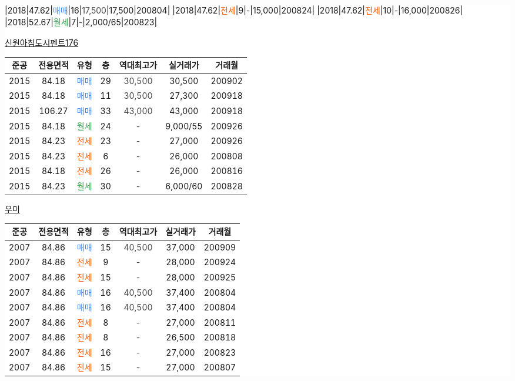 |2018|47.62|<span style="color:#4285f3">매매</span>|16|<span style="color:#444444">17,500</span>|17,500|200804|
|2018|47.62|<span style="color:#ff5a00">전세</span>|9|<span style="color:#444444">-</span>|15,000|200824|
|2018|47.62|<span style="color:#ff5a00">전세</span>|10|<span style="color:#444444">-</span>|16,000|200826|
|2018|52.67|<span style="color:#34a853">월세</span>|7|<span style="color:#444444">-</span>|2,000/65|200823|

[신원아침도시펜트176](https://search.naver.com/search.naver?query=%EC%A0%84%EB%9D%BC%EB%B6%81%EB%8F%84+%EC%A0%84%EC%A3%BC%EC%8B%9C+%EC%99%84%EC%82%B0%EA%B5%AC+%ED%9A%A8%EC%9E%90%EB%8F%993%EA%B0%80+%EC%8B%A0%EC%9B%90%EC%95%84%EC%B9%A8%EB%8F%84%EC%8B%9C%ED%8E%9C%ED%8A%B8176)

|준공|전용면적|유형|층|역대최고가|실거래가|거래월|
|:---:|:---:|:---:|:---:|:---:|:---:|:---:|
|2015|84.18|<span style="color:#4285f3">매매</span>|29|<span style="color:#444444">30,500</span>|30,500|200902|
|2015|84.18|<span style="color:#4285f3">매매</span>|11|<span style="color:#444444">30,500</span>|27,300|200918|
|2015|106.27|<span style="color:#4285f3">매매</span>|33|<span style="color:#444444">43,000</span>|43,000|200918|
|2015|84.18|<span style="color:#34a853">월세</span>|24|<span style="color:#444444">-</span>|9,000/55|200926|
|2015|84.23|<span style="color:#ff5a00">전세</span>|23|<span style="color:#444444">-</span>|27,000|200926|
|2015|84.23|<span style="color:#ff5a00">전세</span>|6|<span style="color:#444444">-</span>|26,000|200808|
|2015|84.18|<span style="color:#ff5a00">전세</span>|26|<span style="color:#444444">-</span>|26,000|200816|
|2015|84.23|<span style="color:#34a853">월세</span>|30|<span style="color:#444444">-</span>|6,000/60|200828|

[우미](https://search.naver.com/search.naver?query=%EC%A0%84%EB%9D%BC%EB%B6%81%EB%8F%84+%EC%A0%84%EC%A3%BC%EC%8B%9C+%EC%99%84%EC%82%B0%EA%B5%AC+%ED%9A%A8%EC%9E%90%EB%8F%993%EA%B0%80+%EC%9A%B0%EB%AF%B8)

|준공|전용면적|유형|층|역대최고가|실거래가|거래월|
|:---:|:---:|:---:|:---:|:---:|:---:|:---:|
|2007|84.86|<span style="color:#4285f3">매매</span>|15|<span style="color:#444444">40,500</span>|37,000|200909|
|2007|84.86|<span style="color:#ff5a00">전세</span>|9|<span style="color:#444444">-</span>|28,000|200924|
|2007|84.86|<span style="color:#ff5a00">전세</span>|15|<span style="color:#444444">-</span>|28,000|200925|
|2007|84.86|<span style="color:#4285f3">매매</span>|16|<span style="color:#444444">40,500</span>|37,400|200804|
|2007|84.86|<span style="color:#4285f3">매매</span>|16|<span style="color:#444444">40,500</span>|37,400|200804|
|2007|84.86|<span style="color:#ff5a00">전세</span>|8|<span style="color:#444444">-</span>|27,000|200811|
|2007|84.86|<span style="color:#ff5a00">전세</span>|8|<span style="color:#444444">-</span>|26,500|200818|
|2007|84.86|<span style="color:#ff5a00">전세</span>|16|<span style="color:#444444">-</span>|27,000|200823|
|2007|84.86|<span style="color:#ff5a00">전세</span>|15|<span style="color:#444444">-</span>|27,000|200807|


<script async src="//pagead2.googlesyndication.com/pagead/js/adsbygoogle.js"></script>

<ins class="adsbygoogle"
     style="display:block"
     data-ad-client="ca-pub-2446590836940007"
     data-ad-slot="1659523306"
     data-ad-format="auto"
     data-full-width-responsive="true"></ins>
<script>
(adsbygoogle = window.adsbygoogle || []).push({});
</script>
